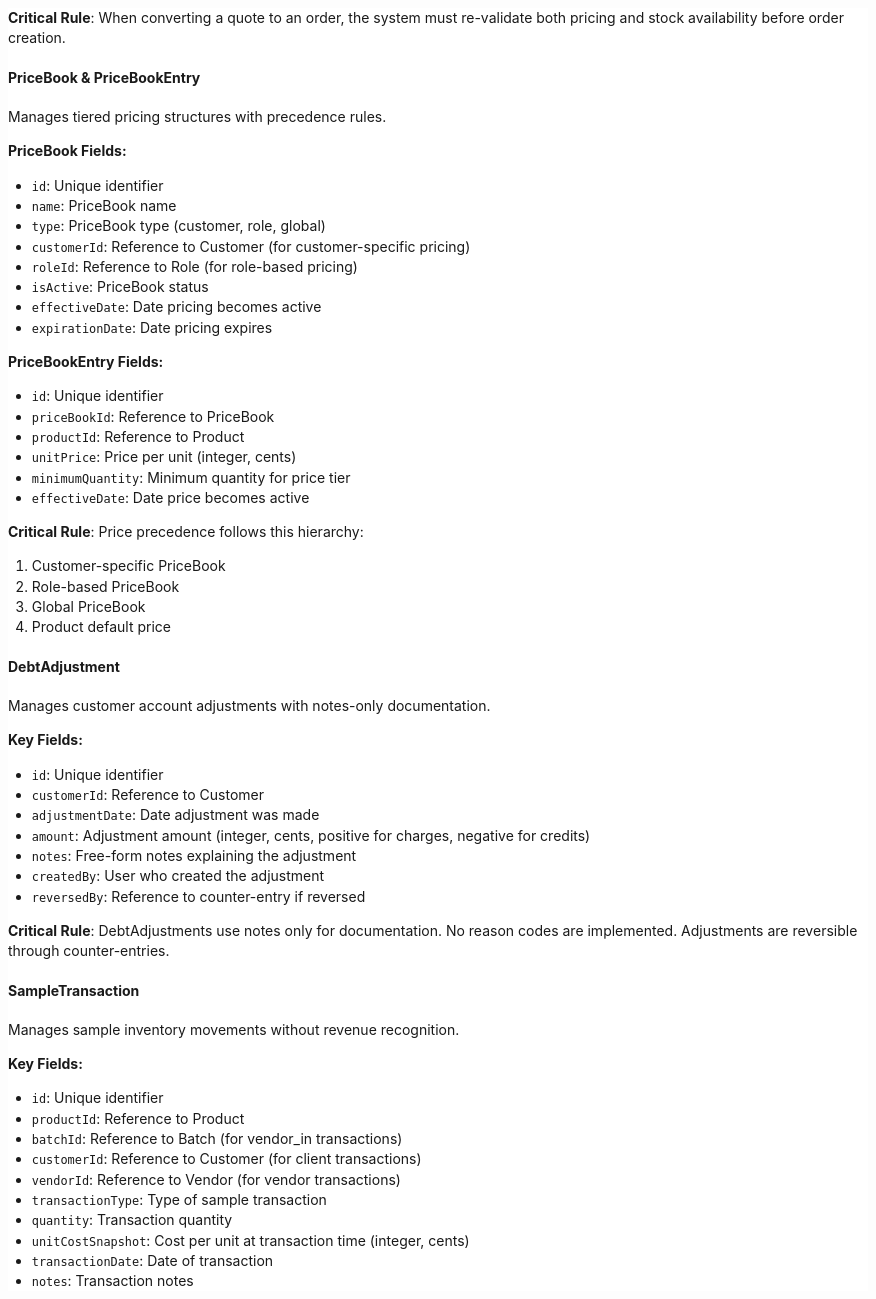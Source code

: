 **Critical Rule**: When converting a quote to an order, the system must re-validate both pricing and stock availability before order creation.

#### PriceBook & PriceBookEntry
Manages tiered pricing structures with precedence rules.

**PriceBook Fields:**
- `id`: Unique identifier
- `name`: PriceBook name
- `type`: PriceBook type (customer, role, global)
- `customerId`: Reference to Customer (for customer-specific pricing)
- `roleId`: Reference to Role (for role-based pricing)
- `isActive`: PriceBook status
- `effectiveDate`: Date pricing becomes active
- `expirationDate`: Date pricing expires

**PriceBookEntry Fields:**
- `id`: Unique identifier
- `priceBookId`: Reference to PriceBook
- `productId`: Reference to Product
- `unitPrice`: Price per unit (integer, cents)
- `minimumQuantity`: Minimum quantity for price tier
- `effectiveDate`: Date price becomes active

**Critical Rule**: Price precedence follows this hierarchy:
1. Customer-specific PriceBook
2. Role-based PriceBook
3. Global PriceBook
4. Product default price

#### DebtAdjustment
Manages customer account adjustments with notes-only documentation.

**Key Fields:**
- `id`: Unique identifier
- `customerId`: Reference to Customer
- `adjustmentDate`: Date adjustment was made
- `amount`: Adjustment amount (integer, cents, positive for charges, negative for credits)
- `notes`: Free-form notes explaining the adjustment
- `createdBy`: User who created the adjustment
- `reversedBy`: Reference to counter-entry if reversed

**Critical Rule**: DebtAdjustments use notes only for documentation. No reason codes are implemented. Adjustments are reversible through counter-entries.

#### SampleTransaction
Manages sample inventory movements without revenue recognition.

**Key Fields:**
- `id`: Unique identifier
- `productId`: Reference to Product
- `batchId`: Reference to Batch (for vendor_in transactions)
- `customerId`: Reference to Customer (for client transactions)
- `vendorId`: Reference to Vendor (for vendor transactions)
- `transactionType`: Type of sample transaction
- `quantity`: Transaction quantity
- `unitCostSnapshot`: Cost per unit at transaction time (integer, cents)
- `transactionDate`: Date of transaction
- `notes`: Transaction notes
